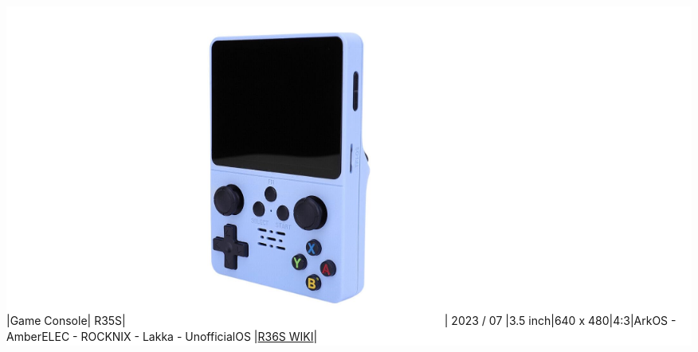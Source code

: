 |Game Console| R35S|<a href='assets/r35s.webp'><img src="assets/r35s.webp"  width="400"/></a>| 2023 / 07 |3.5 inch|640 x 480|4:3|ArkOS - AmberELEC - ROCKNIX - Lakka - UnofficialOS |<a href='https://github.com/manster-zz/R36S-LINKS/wiki'>R36S WIKI</a>|